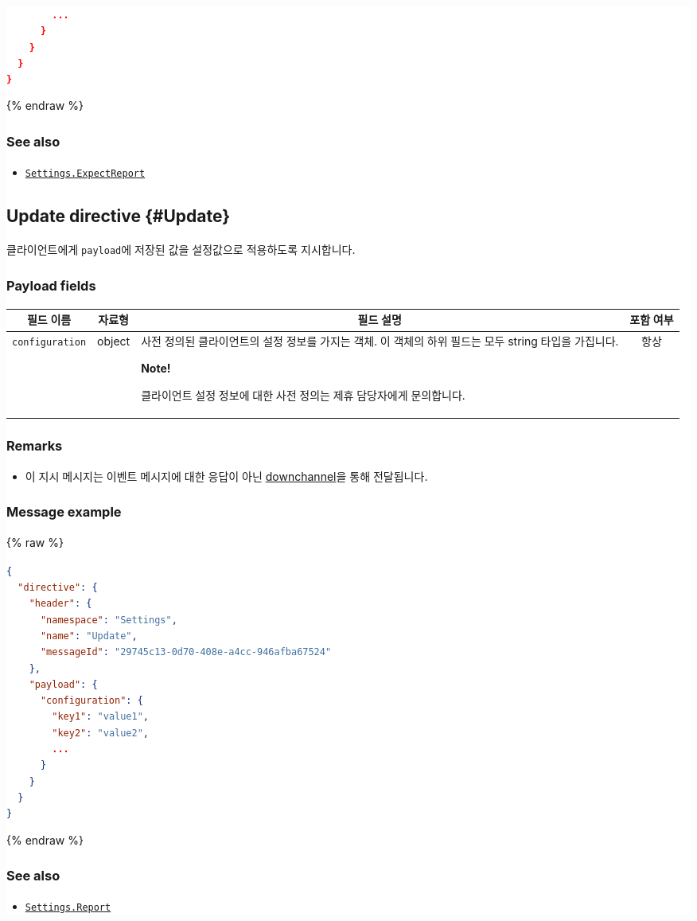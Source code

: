 ```json
        ...
      }
    }
  }
}
```
{% endraw %}

### See also
* [`Settings.ExpectReport`](#ExpectReport)

## Update directive {#Update}
클라이언트에게 `payload`에 저장된 값을 설정값으로 적용하도록 지시합니다.

### Payload fields

| 필드 이름       | 자료형    | 필드 설명                     | 포함 여부 |
|---------------|---------|-----------------------------|:---------:|
| `configuration` | object | 사전 정의된 클라이언트의 설정 정보를 가지는 객체. 이 객체의 하위 필드는 모두 string 타입을 가집니다.<div class="note"><p><strong>Note!</strong></p><p>클라이언트 설정 정보에 대한 사전 정의는 제휴 담당자에게 문의합니다.</p></div> | 항상   |

### Remarks

* 이 지시 메시지는 이벤트 메시지에 대한 응답이 아닌 [downchannel](/CIC/Guides/Interact_with_CIC.md#CreateConnection)을 통해 전달됩니다.

### Message example

{% raw %}

```json
{
  "directive": {
    "header": {
      "namespace": "Settings",
      "name": "Update",
      "messageId": "29745c13-0d70-408e-a4cc-946afba67524"
    },
    "payload": {
      "configuration": {
        "key1": "value1",
        "key2": "value2",
        ...
      }
    }
  }
}
```

{% endraw %}

### See also
* [`Settings.Report`](#Report)
